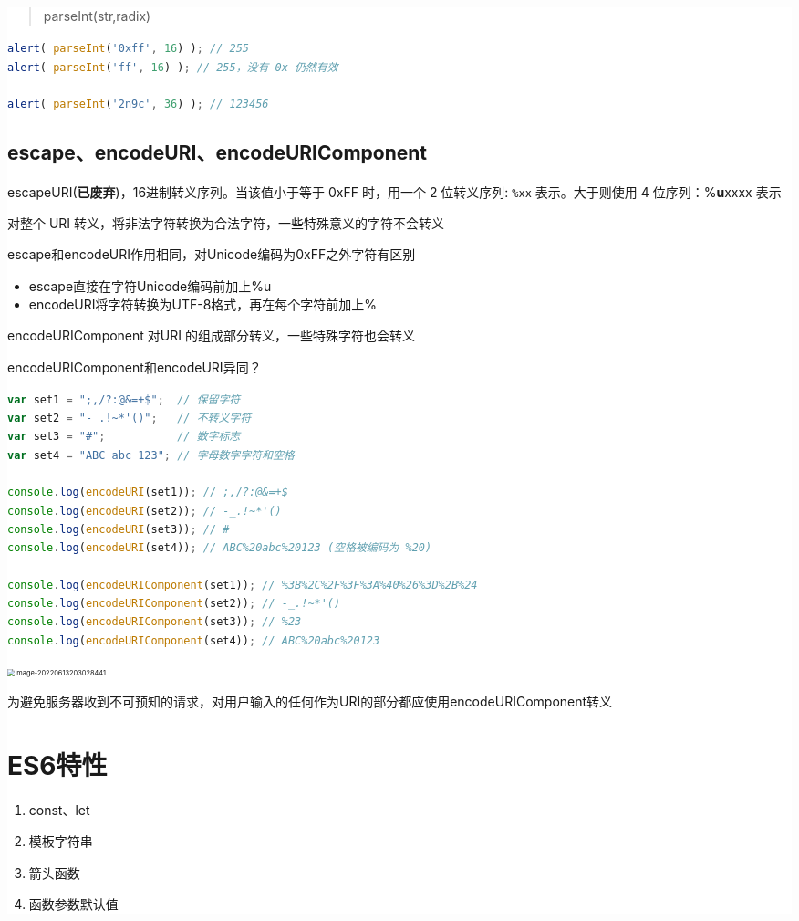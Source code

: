 > parseInt(str,radix)

```js
alert( parseInt('0xff', 16) ); // 255
alert( parseInt('ff', 16) ); // 255，没有 0x 仍然有效

alert( parseInt('2n9c', 36) ); // 123456
```



## escape、encodeURI、encodeURIComponent

escapeURI(**已废弃**)，16进制转义序列。当该值小于等于 0xFF 时，用一个 2 位转义序列: `%xx` 表示。大于则使用 4 位序列：%**u**xxxx 表示

对整个 URI 转义，将非法字符转换为合法字符，一些特殊意义的字符不会转义

escape和encodeURI作用相同，对Unicode编码为0xFF之外字符有区别

- escape直接在字符Unicode编码前加上%u
- encodeURI将字符转换为UTF-8格式，再在每个字符前加上%

encodeURIComponent 对URI 的组成部分转义，一些特殊字符也会转义

encodeURIComponent和encodeURI异同？

```js
var set1 = ";,/?:@&=+$";  // 保留字符
var set2 = "-_.!~*'()";   // 不转义字符
var set3 = "#";           // 数字标志
var set4 = "ABC abc 123"; // 字母数字字符和空格

console.log(encodeURI(set1)); // ;,/?:@&=+$
console.log(encodeURI(set2)); // -_.!~*'()
console.log(encodeURI(set3)); // #
console.log(encodeURI(set4)); // ABC%20abc%20123 (空格被编码为 %20)

console.log(encodeURIComponent(set1)); // %3B%2C%2F%3F%3A%40%26%3D%2B%24
console.log(encodeURIComponent(set2)); // -_.!~*'()
console.log(encodeURIComponent(set3)); // %23
console.log(encodeURIComponent(set4)); // ABC%20abc%20123
```

<img src="https://kstar-1253855093.cos.ap-nanjing.myqcloud.com/baguwenpdf/202206132030530.png" alt="image-20220613203028441" style="zoom:53%;" />

为避免服务器收到不可预知的请求，对用户输入的任何作为URI的部分都应使用encodeURIComponent转义

# ES6特性

1. const、let

2. 模板字符串

3. 箭头函数

4. 函数参数默认值

